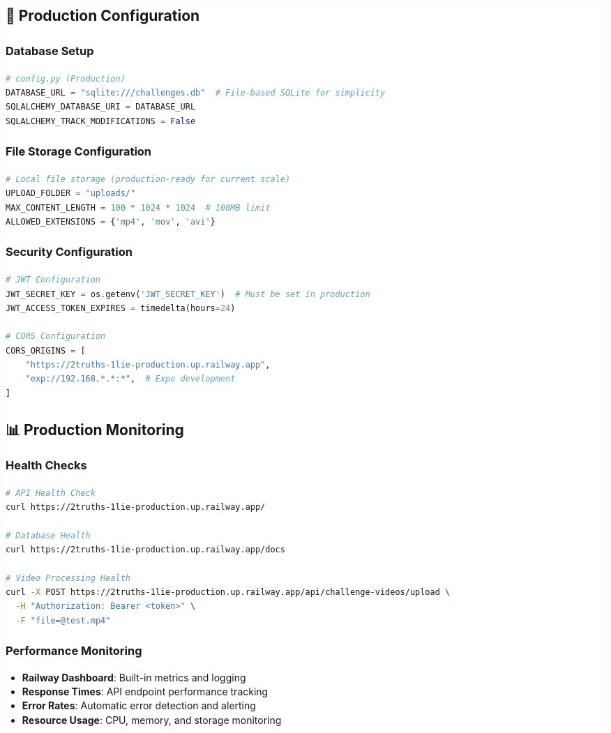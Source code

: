 ## 🔧 Production Configuration

### Database Setup
```python
# config.py (Production)
DATABASE_URL = "sqlite:///challenges.db"  # File-based SQLite for simplicity
SQLALCHEMY_DATABASE_URI = DATABASE_URL
SQLALCHEMY_TRACK_MODIFICATIONS = False
```

### File Storage Configuration
```python
# Local file storage (production-ready for current scale)
UPLOAD_FOLDER = "uploads/"
MAX_CONTENT_LENGTH = 100 * 1024 * 1024  # 100MB limit
ALLOWED_EXTENSIONS = {'mp4', 'mov', 'avi'}
```

### Security Configuration
```python
# JWT Configuration
JWT_SECRET_KEY = os.getenv('JWT_SECRET_KEY')  # Must be set in production
JWT_ACCESS_TOKEN_EXPIRES = timedelta(hours=24)

# CORS Configuration
CORS_ORIGINS = [
    "https://2truths-1lie-production.up.railway.app",
    "exp://192.168.*.*:*",  # Expo development
]
```

## 📊 Production Monitoring

### Health Checks
```bash
# API Health Check
curl https://2truths-1lie-production.up.railway.app/

# Database Health
curl https://2truths-1lie-production.up.railway.app/docs

# Video Processing Health
curl -X POST https://2truths-1lie-production.up.railway.app/api/challenge-videos/upload \
  -H "Authorization: Bearer <token>" \
  -F "file=@test.mp4"
```

### Performance Monitoring
- **Railway Dashboard**: Built-in metrics and logging
- **Response Times**: API endpoint performance tracking
- **Error Rates**: Automatic error detection and alerting
- **Resource Usage**: CPU, memory, and storage monitoring

